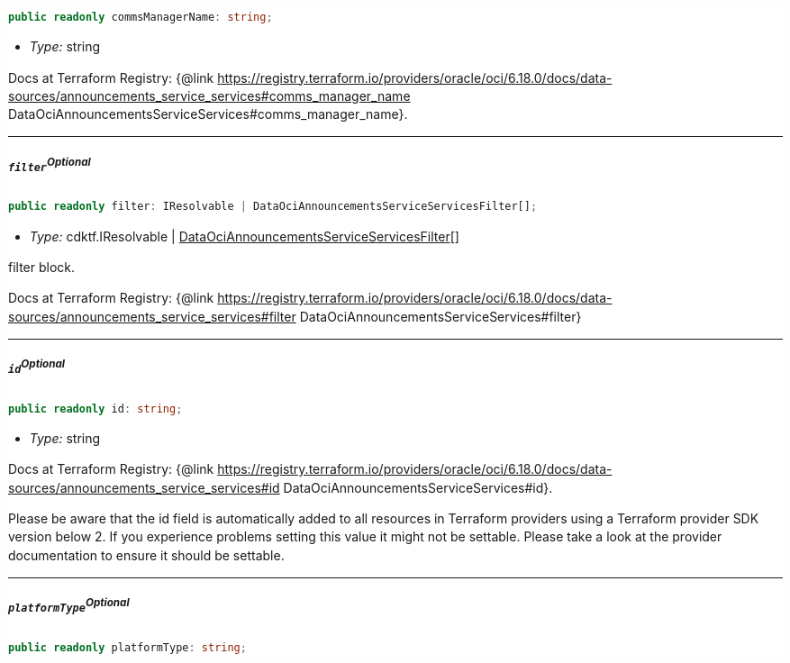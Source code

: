 ```typescript
public readonly commsManagerName: string;
```

- *Type:* string

Docs at Terraform Registry: {@link https://registry.terraform.io/providers/oracle/oci/6.18.0/docs/data-sources/announcements_service_services#comms_manager_name DataOciAnnouncementsServiceServices#comms_manager_name}.

---

##### `filter`<sup>Optional</sup> <a name="filter" id="rhizo-co-terraform-provider-oci.dataOciAnnouncementsServiceServices.DataOciAnnouncementsServiceServicesConfig.property.filter"></a>

```typescript
public readonly filter: IResolvable | DataOciAnnouncementsServiceServicesFilter[];
```

- *Type:* cdktf.IResolvable | <a href="#rhizo-co-terraform-provider-oci.dataOciAnnouncementsServiceServices.DataOciAnnouncementsServiceServicesFilter">DataOciAnnouncementsServiceServicesFilter</a>[]

filter block.

Docs at Terraform Registry: {@link https://registry.terraform.io/providers/oracle/oci/6.18.0/docs/data-sources/announcements_service_services#filter DataOciAnnouncementsServiceServices#filter}

---

##### `id`<sup>Optional</sup> <a name="id" id="rhizo-co-terraform-provider-oci.dataOciAnnouncementsServiceServices.DataOciAnnouncementsServiceServicesConfig.property.id"></a>

```typescript
public readonly id: string;
```

- *Type:* string

Docs at Terraform Registry: {@link https://registry.terraform.io/providers/oracle/oci/6.18.0/docs/data-sources/announcements_service_services#id DataOciAnnouncementsServiceServices#id}.

Please be aware that the id field is automatically added to all resources in Terraform providers using a Terraform provider SDK version below 2.
If you experience problems setting this value it might not be settable. Please take a look at the provider documentation to ensure it should be settable.

---

##### `platformType`<sup>Optional</sup> <a name="platformType" id="rhizo-co-terraform-provider-oci.dataOciAnnouncementsServiceServices.DataOciAnnouncementsServiceServicesConfig.property.platformType"></a>

```typescript
public readonly platformType: string;
```
